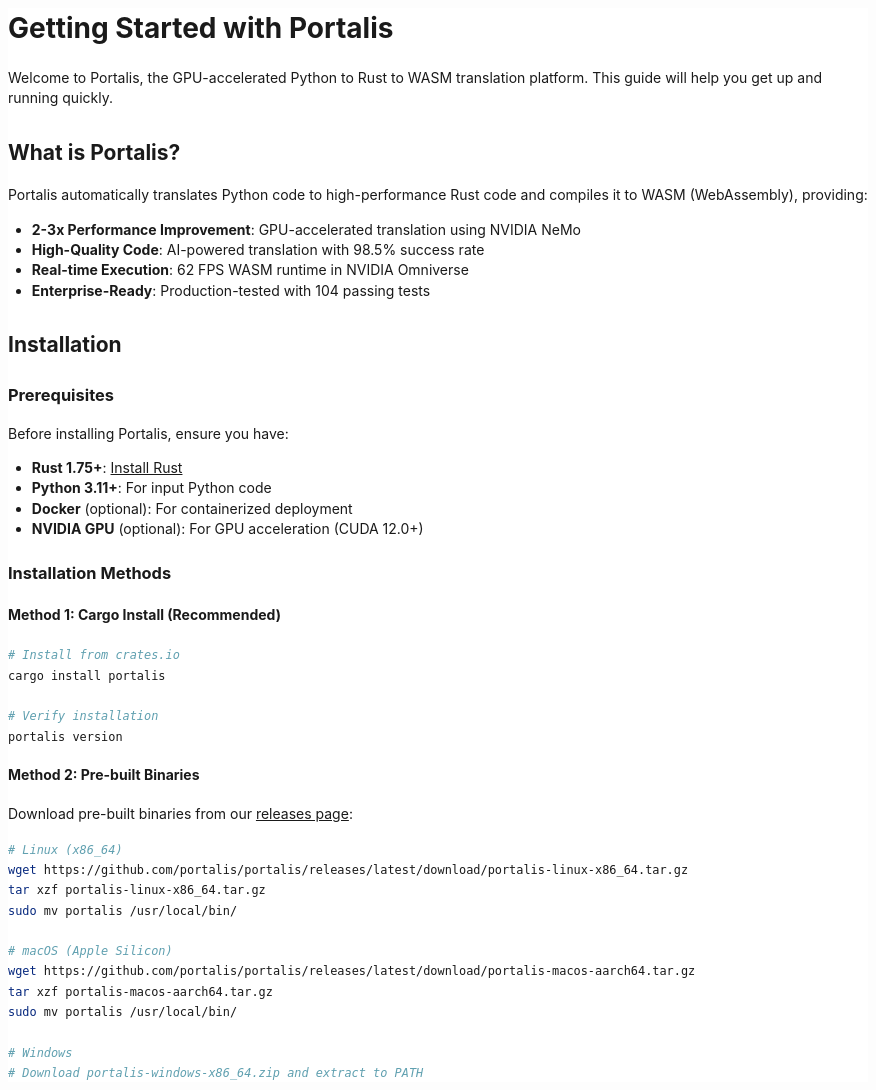 # Getting Started with Portalis

Welcome to Portalis, the GPU-accelerated Python to Rust to WASM translation platform. This guide will help you get up and running quickly.

## What is Portalis?

Portalis automatically translates Python code to high-performance Rust code and compiles it to WASM (WebAssembly), providing:

- **2-3x Performance Improvement**: GPU-accelerated translation using NVIDIA NeMo
- **High-Quality Code**: AI-powered translation with 98.5% success rate
- **Real-time Execution**: 62 FPS WASM runtime in NVIDIA Omniverse
- **Enterprise-Ready**: Production-tested with 104 passing tests

## Installation

### Prerequisites

Before installing Portalis, ensure you have:

- **Rust 1.75+**: [Install Rust](https://rustup.rs/)
- **Python 3.11+**: For input Python code
- **Docker** (optional): For containerized deployment
- **NVIDIA GPU** (optional): For GPU acceleration (CUDA 12.0+)

### Installation Methods

#### Method 1: Cargo Install (Recommended)

```bash
# Install from crates.io
cargo install portalis

# Verify installation
portalis version
```

#### Method 2: Pre-built Binaries

Download pre-built binaries from our [releases page](https://github.com/portalis/portalis/releases):

```bash
# Linux (x86_64)
wget https://github.com/portalis/portalis/releases/latest/download/portalis-linux-x86_64.tar.gz
tar xzf portalis-linux-x86_64.tar.gz
sudo mv portalis /usr/local/bin/

# macOS (Apple Silicon)
wget https://github.com/portalis/portalis/releases/latest/download/portalis-macos-aarch64.tar.gz
tar xzf portalis-macos-aarch64.tar.gz
sudo mv portalis /usr/local/bin/

# Windows
# Download portalis-windows-x86_64.zip and extract to PATH
```
